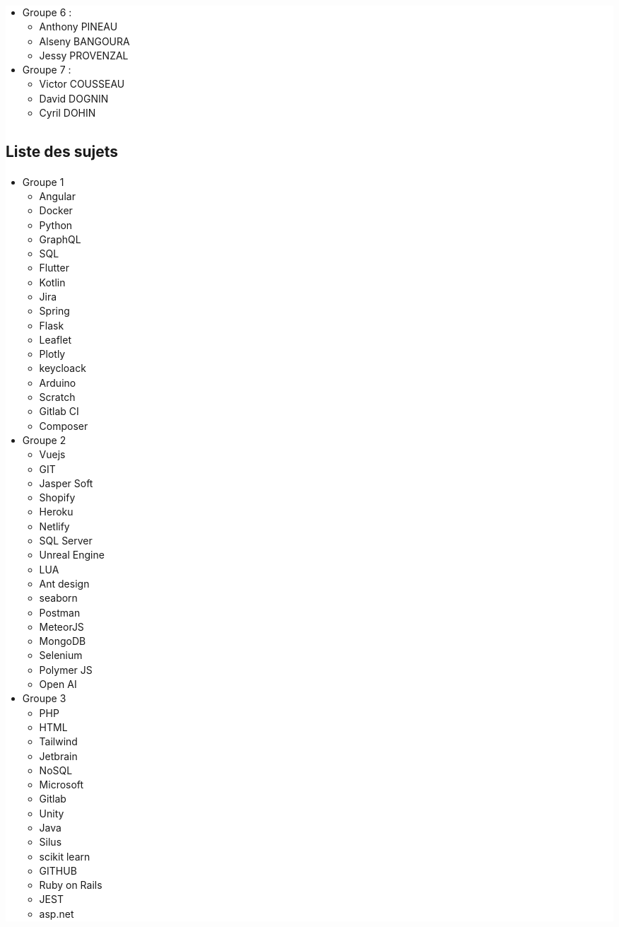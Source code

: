 - Groupe 6 :
  - Anthony PINEAU
  - Alseny BANGOURA
  - Jessy PROVENZAL
- Groupe 7 : 
  - Victor COUSSEAU
  - David DOGNIN
  - Cyril DOHIN

## Liste des sujets

- Groupe 1
  - Angular
  - Docker
  - Python
  - GraphQL
  - SQL
  - Flutter
  - Kotlin
  - Jira
  - Spring
  - Flask
  - Leaflet
  - Plotly
  - keycloack
  - Arduino
  - Scratch
  - Gitlab CI
  - Composer
- Groupe 2
  - Vuejs
  - GIT
  - Jasper Soft
  - Shopify
  - Heroku
  - Netlify
  - SQL Server
  - Unreal Engine
  - LUA
  - Ant design
  - seaborn
  - Postman
  - MeteorJS
  - MongoDB
  - Selenium
  - Polymer JS
  - Open AI
- Groupe 3
  - PHP
  - HTML
  - Tailwind
  - Jetbrain
  - NoSQL
  - Microsoft
  - Gitlab
  - Unity
  - Java
  - Silus
  - scikit learn
  - GITHUB
  - Ruby on Rails
  - JEST
  - asp.net